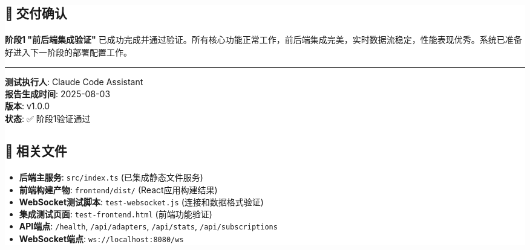 ## 📝 交付确认

**阶段1 "前后端集成验证"** 已成功完成并通过验证。所有核心功能正常工作，前后端集成完美，实时数据流稳定，性能表现优秀。系统已准备好进入下一阶段的部署配置工作。

---

**测试执行人**: Claude Code Assistant  
**报告生成时间**: 2025-08-03  
**版本**: v1.0.0  
**状态**: ✅ 阶段1验证通过

## 🔗 相关文件

- **后端主服务**: `src/index.ts` (已集成静态文件服务)
- **前端构建产物**: `frontend/dist/` (React应用构建结果)
- **WebSocket测试脚本**: `test-websocket.js` (连接和数据格式验证)
- **集成测试页面**: `test-frontend.html` (前端功能验证)
- **API端点**: `/health`, `/api/adapters`, `/api/stats`, `/api/subscriptions`
- **WebSocket端点**: `ws://localhost:8080/ws`